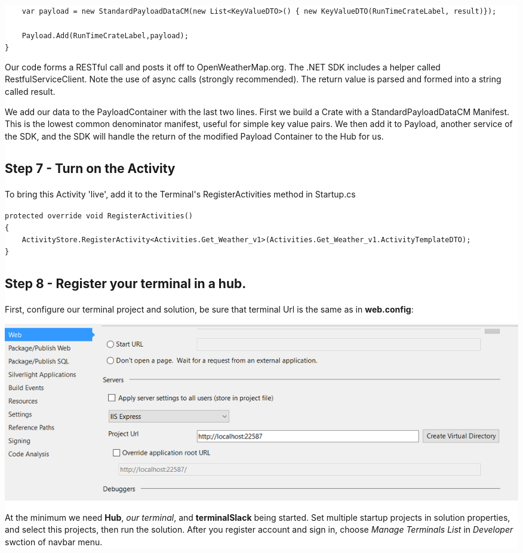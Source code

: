        var payload = new StandardPayloadDataCM(new List<KeyValueDTO>() { new KeyValueDTO(RunTimeCrateLabel, result)});

        Payload.Add(RunTimeCrateLabel,payload);
    }
 Our code forms a RESTful call and posts it off to OpenWeatherMap.org. The .NET SDK includes a helper called RestfulServiceClient. Note the use of async calls (strongly recommended). The return value is parsed and formed into a string called result.
 
 We add our data to the PayloadContainer with the last two lines. First we build a Crate with a StandardPayloadDataCM Manifest. This is the lowest common denominator manifest, useful for simple key value pairs. We then add it to Payload, another service of the SDK, and the SDK will handle the return of the modified Payload Container to the Hub for us.  

## Step 7 - Turn on the Activity
To bring this Activity 'live', add it to the Terminal's RegisterActivities method in Startup.cs 

    protected override void RegisterActivities()
    {
        ActivityStore.RegisterActivity<Activities.Get_Weather_v1>(Activities.Get_Weather_v1.ActivityTemplateDTO);
    } 

## Step 8 - Register your terminal in a hub.

 First, configure our terminal project and solution, be sure that terminal Url is the same as in **web.config**:

![Fr8 terminal properties](./Images/4_tdg_terminalProjectConfig.PNG "Fr8 terminal properties")

At the minimum we need **Hub**, *our terminal*, and **terminalSlack** being started. Set multiple startup projects in solution properties, and select this projects, then run the solution. 
After you register account and sign in, choose *Manage Terminals List* in *Developer* swction of navbar menu.
